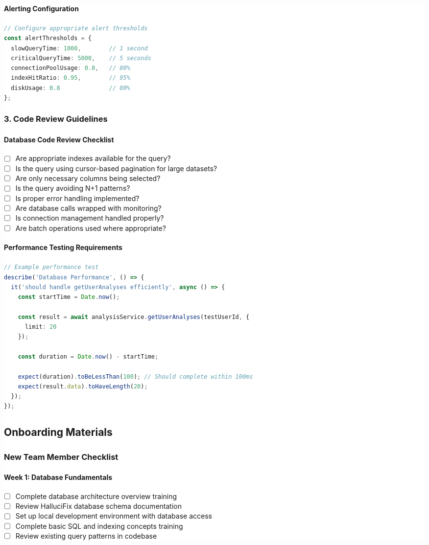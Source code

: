 #### Alerting Configuration
```typescript
// Configure appropriate alert thresholds
const alertThresholds = {
  slowQueryTime: 1000,        // 1 second
  criticalQueryTime: 5000,    // 5 seconds
  connectionPoolUsage: 0.8,   // 80%
  indexHitRatio: 0.95,        // 95%
  diskUsage: 0.8              // 80%
};
```

### 3. Code Review Guidelines

#### Database Code Review Checklist
- [ ] Are appropriate indexes available for the query?
- [ ] Is the query using cursor-based pagination for large datasets?
- [ ] Are only necessary columns being selected?
- [ ] Is the query avoiding N+1 patterns?
- [ ] Is proper error handling implemented?
- [ ] Are database calls wrapped with monitoring?
- [ ] Is connection management handled properly?
- [ ] Are batch operations used where appropriate?

#### Performance Testing Requirements
```typescript
// Example performance test
describe('Database Performance', () => {
  it('should handle getUserAnalyses efficiently', async () => {
    const startTime = Date.now();
    
    const result = await analysisService.getUserAnalyses(testUserId, {
      limit: 20
    });
    
    const duration = Date.now() - startTime;
    
    expect(duration).toBeLessThan(100); // Should complete within 100ms
    expect(result.data).toHaveLength(20);
  });
});
```

## Onboarding Materials

### New Team Member Checklist

#### Week 1: Database Fundamentals
- [ ] Complete database architecture overview training
- [ ] Review HalluciFix database schema documentation
- [ ] Set up local development environment with database access
- [ ] Complete basic SQL and indexing concepts training
- [ ] Review existing query patterns in codebase
